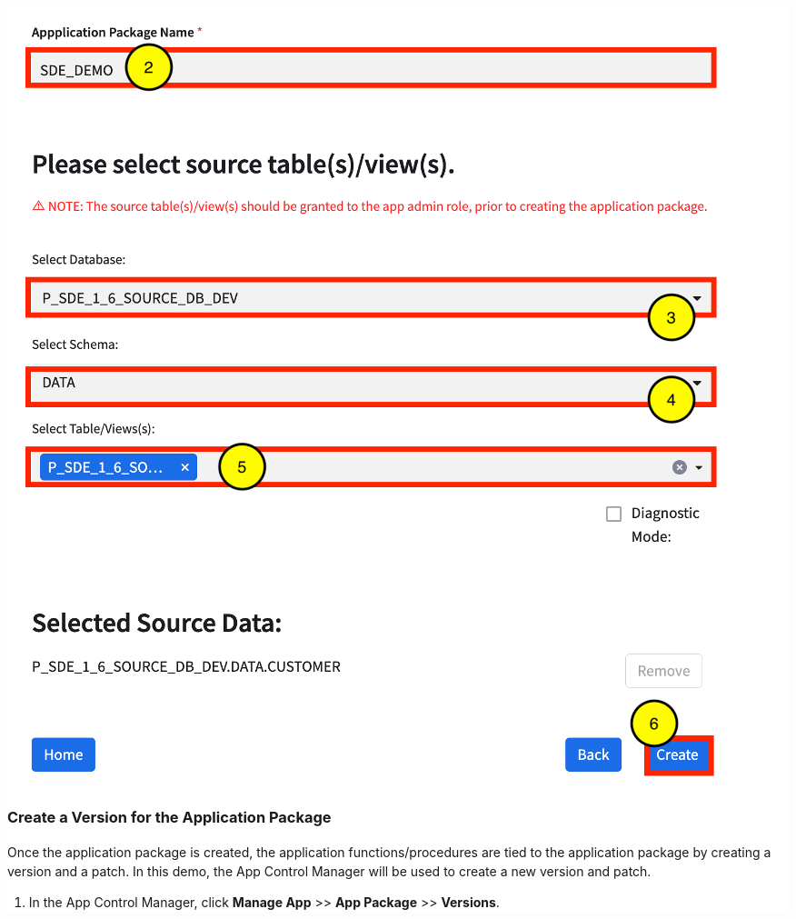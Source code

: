![img](assets/provider_acm_create_pkg.png)

### Create a Version for the Application Package
Once the application package is created, the application functions/procedures are tied to the application package by creating a version and a patch. In this demo, the App Control Manager will be used to create a new version and patch.

1. In the App Control Manager, click **Manage App** >> **App Package** >> **Versions**.
